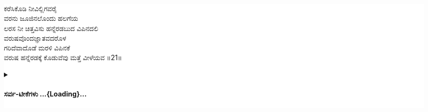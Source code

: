 ಕರೆಸಿಕೊಡಿ ನೀವಿಲ್ಲಿಗವರೈ  
ವರನು ಜೂಜಿನಲೊಂದು ಹಲಗೆಯ  
ಲರಸ ನೀ ಚಿತ್ತವಿಸು ಹನ್ನೆರಡಬುದ ವಿಪಿನದಲಿ  
ವರುಷವೊಂದಜ್ಞಾತವದರೊಳ  
ಗರಿದೆವಾದೊಡೆ ಮರಳಿ ವಿಪಿನಕೆ  
ವರುಷ ಹನ್ನೆರಡಕ್ಕೆ ಕೊಡುವೆವು ಮತ್ತೆ ವೀಳೆಯವ    ॥21॥
</details>
</div>
<div class="js_include collapsed" newlevelforh1="4" title="ಸರ್ವ-ಟೀಕೆಗಳು" unfilled url="/mahAbhAratam/kAvyam/bhAShAntaram/kn/kumAra-vyAsa-bhArata/sarva-TIkegaLu/02_sabhA/16/021_karesikoDi_nIvilligavarai.md">
<details><summary><h4>ಸರ್ವ-ಟೀಕೆಗಳು ...{Loading}...</h4></summary>
<details><summary>ಗದ್ಯ (ಕ.ಗ.ಪ) </summary>

